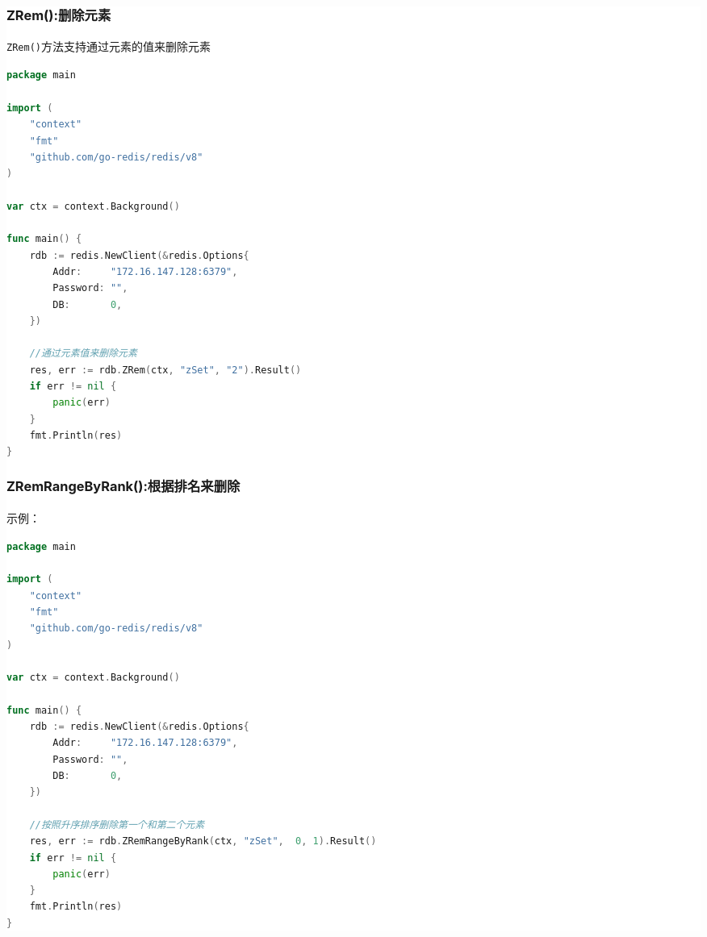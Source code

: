 ### ZRem():删除元素

`ZRem()`方法支持通过元素的值来删除元素

```go
package main

import (
	"context"
	"fmt"
	"github.com/go-redis/redis/v8"
)

var ctx = context.Background()

func main() {
	rdb := redis.NewClient(&redis.Options{
		Addr:     "172.16.147.128:6379",
		Password: "",
		DB:       0,
	})

    //通过元素值来删除元素
	res, err := rdb.ZRem(ctx, "zSet", "2").Result()
	if err != nil {
		panic(err)
	}
	fmt.Println(res)
}
```

### ZRemRangeByRank():根据排名来删除

示例：

```go
package main

import (
	"context"
	"fmt"
	"github.com/go-redis/redis/v8"
)

var ctx = context.Background()

func main() {
	rdb := redis.NewClient(&redis.Options{
		Addr:     "172.16.147.128:6379",
		Password: "",
		DB:       0,
	})

	//按照升序排序删除第一个和第二个元素
	res, err := rdb.ZRemRangeByRank(ctx, "zSet",  0, 1).Result()
	if err != nil {
		panic(err)
	}
	fmt.Println(res)
}
```
